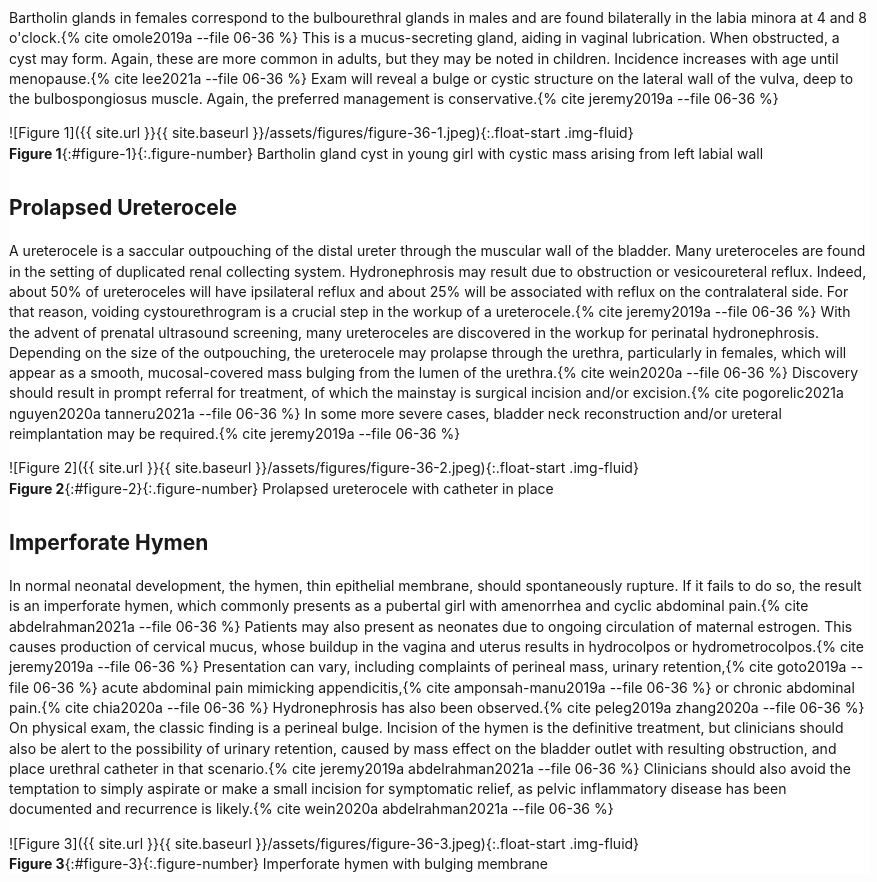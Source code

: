 Bartholin glands in females correspond to the bulbourethral glands in males and are found bilaterally in the labia minora at 4 and 8 o'clock.{% cite omole2019a --file 06-36 %} This is a mucus-secreting gland, aiding in vaginal lubrication. When obstructed, a cyst may form. Again, these are more common in adults, but they may be noted in children. Incidence increases with age until menopause.{% cite lee2021a --file 06-36 %} Exam will reveal a bulge or cystic structure on the lateral wall of the vulva, deep to the bulbospongiosus muscle. Again, the preferred management is conservative.{% cite jeremy2019a --file 06-36 %}

![Figure 1]({{ site.url }}{{ site.baseurl }}/assets/figures/figure-36-1.jpeg){:.float-start .img-fluid}  
**Figure 1**{:#figure-1}{:.figure-number} Bartholin gland cyst in young girl with cystic mass arising from left labial wall

## Prolapsed Ureterocele

A ureterocele is a saccular outpouching of the distal ureter through the muscular wall of the bladder. Many ureteroceles are found in the setting of duplicated renal collecting system. Hydronephrosis may result due to obstruction or vesicoureteral reflux. Indeed, about 50% of ureteroceles will have ipsilateral reflux and about 25% will be associated with reflux on the contralateral side. For that reason, voiding cystourethrogram is a crucial step in the workup of a ureterocele.{% cite jeremy2019a --file 06-36 %} With the advent of prenatal ultrasound screening, many ureteroceles are discovered in the workup for perinatal hydronephrosis. Depending on the size of the outpouching, the ureterocele may prolapse through the urethra, particularly in females, which will appear as a smooth, mucosal-covered mass bulging from the lumen of the urethra.{% cite wein2020a --file 06-36 %} Discovery should result in prompt referral for treatment, of which the mainstay is surgical incision and/or excision.{% cite pogorelic2021a nguyen2020a tanneru2021a --file 06-36 %} In some more severe cases, bladder neck reconstruction and/or ureteral reimplantation may be required.{% cite jeremy2019a --file 06-36 %}

![Figure 2]({{ site.url }}{{ site.baseurl }}/assets/figures/figure-36-2.jpeg){:.float-start .img-fluid}  
**Figure 2**{:#figure-2}{:.figure-number} Prolapsed ureterocele with catheter in place

## Imperforate Hymen

In normal neonatal development, the hymen, thin epithelial membrane, should spontaneously rupture. If it fails to do so, the result is an imperforate hymen, which commonly presents as a pubertal girl with amenorrhea and cyclic abdominal pain.{% cite abdelrahman2021a --file 06-36 %} Patients may also present as neonates due to ongoing circulation of maternal estrogen. This causes production of cervical mucus, whose buildup in the vagina and uterus results in hydrocolpos or hydrometrocolpos.{% cite jeremy2019a --file 06-36 %} Presentation can vary, including complaints of perineal mass, urinary retention,{% cite goto2019a --file 06-36 %} acute abdominal pain mimicking appendicitis,{% cite amponsah-manu2019a --file 06-36 %} or chronic abdominal pain.{% cite chia2020a --file 06-36 %} Hydronephrosis has also been observed.{% cite peleg2019a zhang2020a --file 06-36 %} On physical exam, the classic finding is a perineal bulge. Incision of the hymen is the definitive treatment, but clinicians should also be alert to the possibility of urinary retention, caused by mass effect on the bladder outlet with resulting obstruction, and place urethral catheter in that scenario.{% cite jeremy2019a abdelrahman2021a --file 06-36 %} Clinicians should also avoid the temptation to simply aspirate or make a small incision for symptomatic relief, as pelvic inflammatory disease has been documented and recurrence is likely.{% cite wein2020a abdelrahman2021a --file 06-36 %}

![Figure 3]({{ site.url }}{{ site.baseurl }}/assets/figures/figure-36-3.jpeg){:.float-start .img-fluid}  
**Figure 3**{:#figure-3}{:.figure-number} Imperforate hymen with bulging membrane
